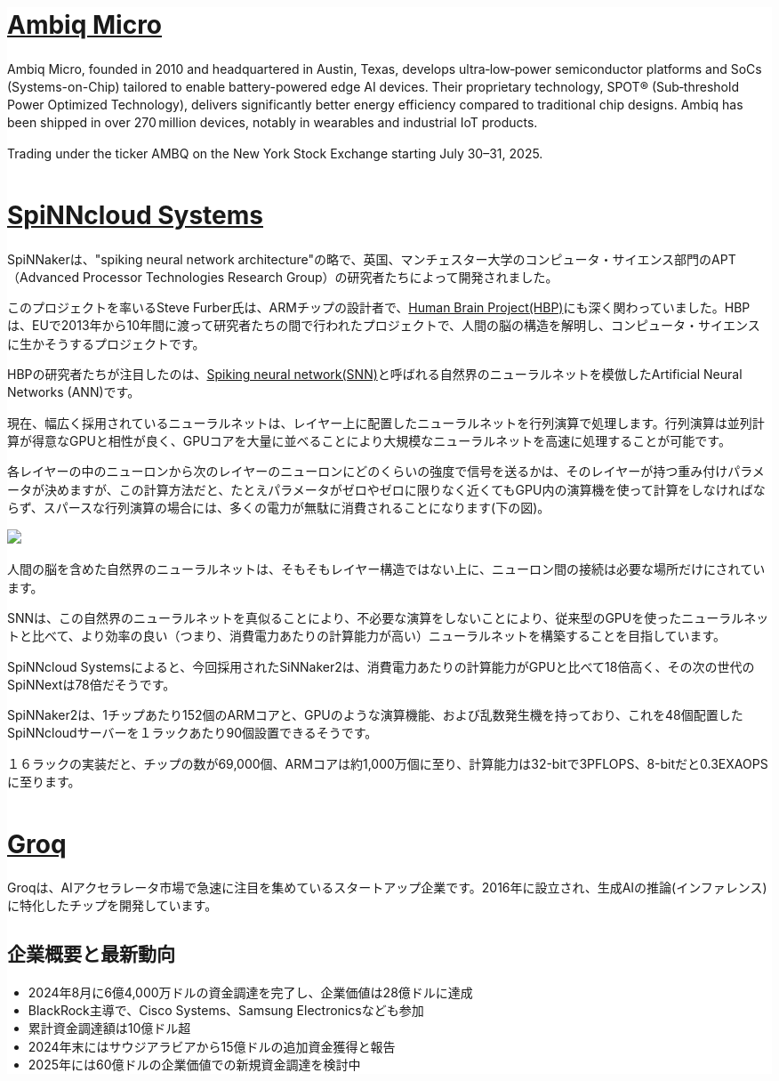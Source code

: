 # [Ambiq Micro](https://ambiq.com)

Ambiq Micro, founded in 2010 and headquartered in Austin, Texas, develops ultra‑low‑power semiconductor platforms and SoCs (Systems-on-Chip) tailored to enable battery-powered edge AI devices. Their proprietary technology, SPOT® (Sub‑threshold Power Optimized Technology), delivers significantly better energy efficiency compared to traditional chip designs. Ambiq has been shipped in over 270 million devices, notably in wearables and industrial IoT products.

Trading under the ticker AMBQ on the New York Stock Exchange starting July 30–31, 2025. 


# [SpiNNcloud Systems](https://spinncloud.com)

SpiNNakerは、"spiking neural network architecture"の略で、英国、マンチェスター大学のコンピュータ・サイエンス部門のAPT（Advanced Processor Technologies Research Group）の研究者たちによって開発されました。

このプロジェクトを率いるSteve Furber氏は、ARMチップの設計者で、[Human Brain Project(HBP)](https://en.wikipedia.org/wiki/Human_Brain_Project)にも深く関わっていました。HBPは、EUで2013年から10年間に渡って研究者たちの間で行われたプロジェクトで、人間の脳の構造を解明し、コンピュータ・サイエンスに生かそうするプロジェクトです。

HBPの研究者たちが注目したのは、[Spiking neural network(SNN)](https://en.wikipedia.org/wiki/Spiking_neural_network)と呼ばれる自然界のニューラルネットを模倣したArtificial Neural Networks (ANN)です。

現在、幅広く採用されているニューラルネットは、レイヤー上に配置したニューラルネットを行列演算で処理します。行列演算は並列計算が得意なGPUと相性が良く、GPUコアを大量に並べることにより大規模なニューラルネットを高速に処理することが可能です。

各レイヤーの中のニューロンから次のレイヤーのニューロンにどのくらいの強度で信号を送るかは、そのレイヤーが持つ重み付けパラメータが決めますが、この計算方法だと、たとえパラメータがゼロやゼロに限りなく近くてもGPU内の演算機を使って計算をしなければならず、スパースな行列演算の場合には、多くの電力が無駄に消費されることになります(下の図)。

![](https://satoshi.blogs.com/mag2/June2025/ann.png)

人間の脳を含めた自然界のニューラルネットは、そもそもレイヤー構造ではない上に、ニューロン間の接続は必要な場所だけにされています。

SNNは、この自然界のニューラルネットを真似ることにより、不必要な演算をしないことにより、従来型のGPUを使ったニューラルネットと比べて、より効率の良い（つまり、消費電力あたりの計算能力が高い）ニューラルネットを構築することを目指しています。

SpiNNcloud Systemsによると、今回採用されたSiNNaker2は、消費電力あたりの計算能力がGPUと比べて18倍高く、その次の世代のSpiNNextは78倍だそうです。

SpiNNaker2は、1チップあたり152個のARMコアと、GPUのような演算機能、および乱数発生機を持っており、これを48個配置したSpiNNcloudサーバーを１ラックあたり90個設置できるそうです。

１６ラックの実装だと、チップの数が69,000個、ARMコアは約1,000万個に至り、計算能力は32-bitで3PFLOPS、8-bitだと0.3EXAOPSに至ります。

# [Groq](https://groq.com)

Groqは、AIアクセラレータ市場で急速に注目を集めているスタートアップ企業です。2016年に設立され、生成AIの推論(インファレンス)に特化したチップを開発しています。

## 企業概要と最新動向
- 2024年8月に6億4,000万ドルの資金調達を完了し、企業価値は28億ドルに達成
- BlackRock主導で、Cisco Systems、Samsung Electronicsなども参加
- 累計資金調達額は10億ドル超
- 2024年末にはサウジアラビアから15億ドルの追加資金獲得と報告
- 2025年には60億ドルの企業価値での新規資金調達を検討中
